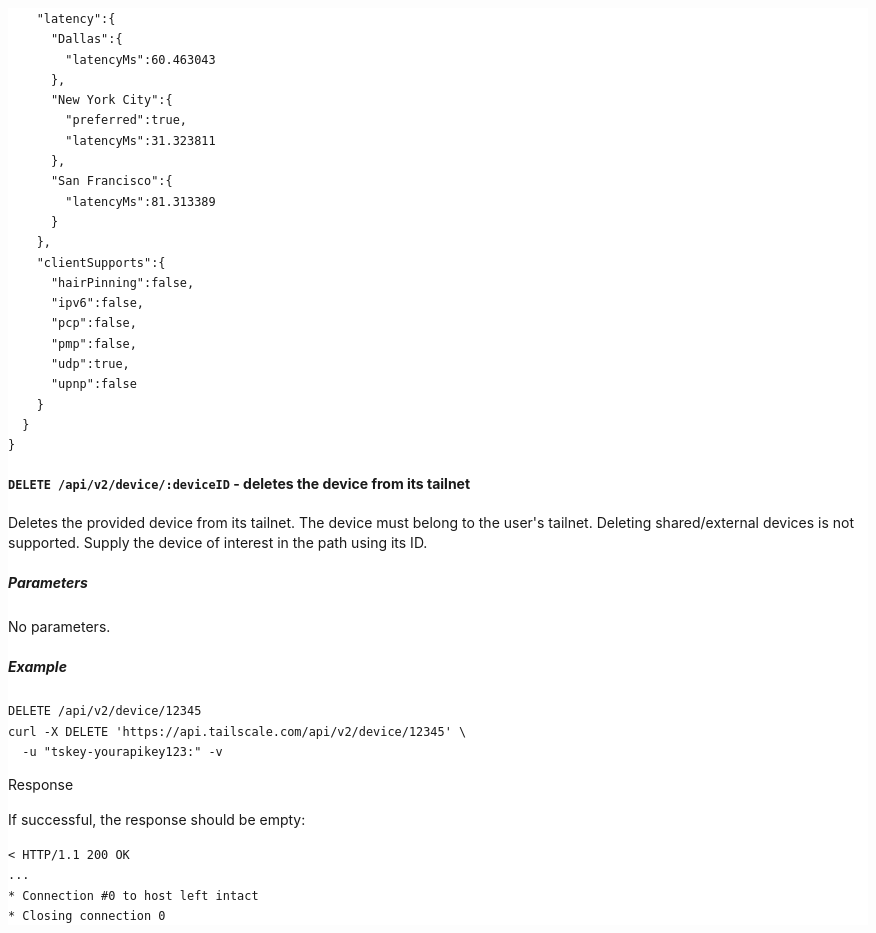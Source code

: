 ```
    "latency":{
      "Dallas":{
        "latencyMs":60.463043
      },
      "New York City":{
        "preferred":true,
        "latencyMs":31.323811
      },
      "San Francisco":{
        "latencyMs":81.313389
      }
    },
    "clientSupports":{
      "hairPinning":false,
      "ipv6":false,
      "pcp":false,
      "pmp":false,
      "udp":true,
      "upnp":false
    }
  }
}
```

<a name=device-delete></div>

#### `DELETE /api/v2/device/:deviceID` - deletes the device from its tailnet
Deletes the provided device from its tailnet. 
The device must belong to the user's tailnet.
Deleting shared/external devices is not supported.
Supply the device of interest in the path using its ID.


##### Parameters
No parameters.

##### Example
```
DELETE /api/v2/device/12345
curl -X DELETE 'https://api.tailscale.com/api/v2/device/12345' \
  -u "tskey-yourapikey123:" -v
```

Response

If successful, the response should be empty: 
```
< HTTP/1.1 200 OK
...
* Connection #0 to host left intact
* Closing connection 0
```
